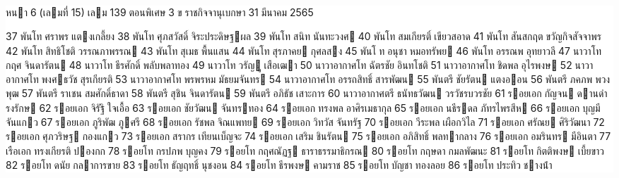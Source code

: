  หนา    6 (เลมที่    15) 
เลม   139   ตอนพิเศษ   3   ข ราชกิจจานุเบกษา 31   มีนาคม   2565 
 
 
 37 พันโท ศราพร  แตงเกลี้ยง 
 38 พันโท ศุภสวัสดิ์  จิระประดิษฐผล 
 39 พันโท สนิท  นันทะวงศ 
 40 พันโท สมเกียรติ์  เขียวสอาด 
 41 พันโท สันสกฤต  ขวัญกิจสัจจาพร 
 42 พันโท สิทธิโชติ  วรรณภาพรรณ 
 43 พันโท สุเมธ  พื้นแสน 
 44 พันโท สุรภาคย  กุศลสง 
 45 พันโ ท อนุชา  หมอทรัพย 
 46 พันโท อรรณพ  อุทยาวลี 
 47 นาวาโท กฤศ  จินดารัตน 
 48 นาวาโท ธีรศักดิ์  พลับพลาทอง 
 49 นาวาโท วรัญู  เสือเฒา 
 50 นาวาอากาศโท ฉัตรชัย  อินทโชติ 
 51 นาวาอากาศโท ชิดพล  อุไรพงษ 
 52 นาวาอากาศโท พงศธวัช  สุรเกียรติ 
 53 นาวาอากาศโท พรพรหม  มัธยมจันทร 
 54 นาวาอากาศโท อรรถสิทธิ์  สารพัฒน 
 55 พันตรี ชัยรัตน  แตงออน 
 56 พันตรี ภคภพ  พวงพุฒ 
 57 พันตรี ราเชน  สมศักดิ์ธาดา 
 58 พันตรี สุชิน  จินดารัตน 
 59 พันตรี อภิธัช  เสาะการ 
 60 นาวาอากาศตรี ธนัทธวัฒน  วรวัชรบวรชัย 
 61 รอยเอก กัญจน  ดานดํารงรักษ 
 62 รอยเอก จิรัฐิ  ใจเอื้อ 
 63 รอยเอก ชัยวัฒน  จันทรทอง 
 64 รอยเอก ทรงพล  อาศิรเมธากุล 
 65 รอยเอก นธีรดล  ภัทรไพรสีห 
 66 รอยเอก บุญมี  จันแกว 
 67 รอยเอก ภูริพัฒ  ภูศรี 
 68 รอยเอก รัชพล  จิณแพทย 
 69 รอยเอก วิทวัส  จันทรัฐ 
 70 รอยเอก วีระพล  เผือกวิไล 
 71 รอยเอก ศรัณย  ศิริวัฒนา 
 72 รอยเอก ศุภวริษฐ  กองแกว 
 73 รอยเอก สรากร  เทียนเบ็ญจะ 
 74 รอยเอก เสริม  ชินรัตน 
 75 รอยเอก อภิสิทธิ์  พลทากลาง 
 76 รอยเอก อมรินทร  มีอินตา 
 77 เรือเอก ทรงเกียรติ  ปองกก 
 78 รอยโท กรปภพ  บุญคง 
 79 รอยโท กฤศณัฏฐ  ธาราธรรมาธิกรณ 
 80 รอยโท กฤษดา  กมลพัฒนะ 
 81 รอยโท กิตติพงษ  เบี้ยขาว 
 82 รอยโท ดนัย  กลาการขาย 
 83 รอยโท ธัญฤทธิ์  นุชงอน 
 84 รอยโท ธีรพงษ  คามราช 
 85 รอยโท บัญชา  ทองลอย 
 86 รอยโท ประทิว  ชางน้ํา 
